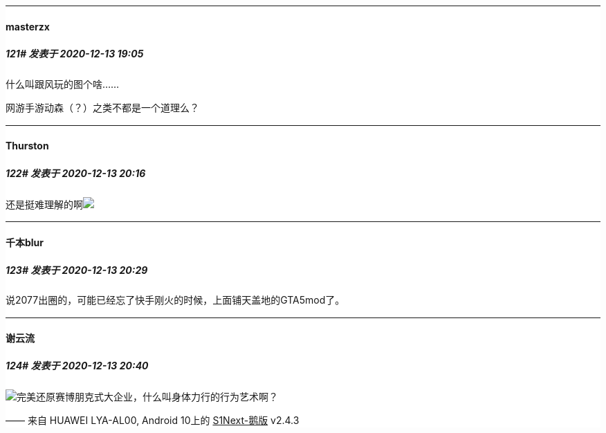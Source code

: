 





*****

####  masterzx  
##### 121#       发表于 2020-12-13 19:05




什么叫跟风玩的图个啥……


网游手游动森（？）之类不都是一个道理么？







*****

####  Thurston  
##### 122#       发表于 2020-12-13 20:16




还是挺难理解的啊<img src="https://static.saraba1st.com/image/smiley/face2017/152.png" referrerpolicy="no-referrer">







*****

####  千本blur  
##### 123#       发表于 2020-12-13 20:29




说2077出圈的，可能已经忘了快手刚火的时候，上面铺天盖地的GTA5mod了。







*****

####  谢云流  
##### 124#       发表于 2020-12-13 20:40



<img src="https://static.saraba1st.com/image/smiley/face2017/037.png" referrerpolicy="no-referrer">完美还原赛博朋克式大企业，什么叫身体力行的行为艺术啊？

—— 来自 HUAWEI LYA-AL00, Android 10上的 [S1Next-鹅版](https://github.com/ykrank/S1-Next/releases) v2.4.3

